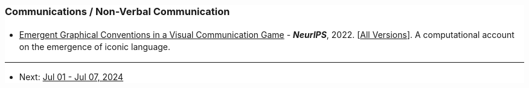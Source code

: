 ### Communications / Non-Verbal Communication

*   [Emergent Graphical Conventions in a Visual Communication Game](https://proceedings.neurips.cc/paper_files/paper/2022/hash/550ff553efc2c58410f277c667d12786-Abstract-Conference.html) - ***NeurIPS***, 2022. \[[All Versions](https://scholar.google.com/scholar?cluster=17122070906194572150)]. A computational account on the emergence of iconic language.

---

- Next: [Jul 01 - Jul 07, 2024](/content/2024/27/README.md)